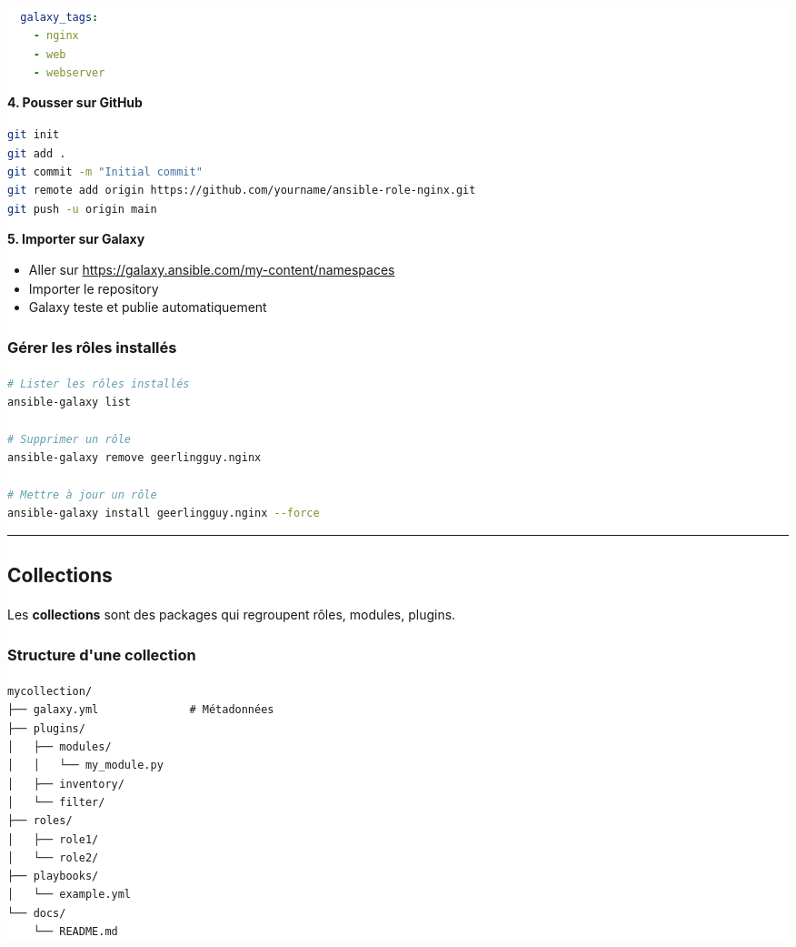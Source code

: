 ```yaml
  galaxy_tags:
    - nginx
    - web
    - webserver
```

**4. Pousser sur GitHub**
```bash
git init
git add .
git commit -m "Initial commit"
git remote add origin https://github.com/yourname/ansible-role-nginx.git
git push -u origin main
```

**5. Importer sur Galaxy**
- Aller sur https://galaxy.ansible.com/my-content/namespaces
- Importer le repository
- Galaxy teste et publie automatiquement

### Gérer les rôles installés

```bash
# Lister les rôles installés
ansible-galaxy list

# Supprimer un rôle
ansible-galaxy remove geerlingguy.nginx

# Mettre à jour un rôle
ansible-galaxy install geerlingguy.nginx --force
```

---

## Collections

Les **collections** sont des packages qui regroupent rôles, modules, plugins.

### Structure d'une collection

```
mycollection/
├── galaxy.yml              # Métadonnées
├── plugins/
│   ├── modules/
│   │   └── my_module.py
│   ├── inventory/
│   └── filter/
├── roles/
│   ├── role1/
│   └── role2/
├── playbooks/
│   └── example.yml
└── docs/
    └── README.md
```
